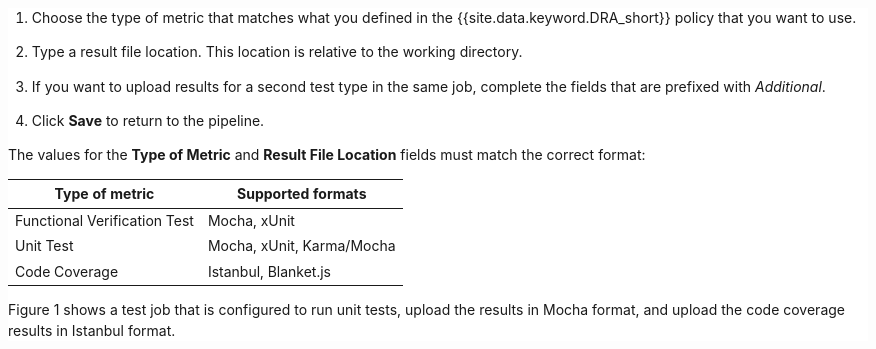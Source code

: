  1. Choose the type of metric that matches what you defined in the {{site.data.keyword.DRA_short}} policy that you want to use.
 2. Type a result file location. This location is relative to the working directory. 

6. If you want to upload results for a second test type in the same job, complete the fields that are prefixed with *Additional*.
7. Click **Save** to return to the pipeline.

The values for the **Type of Metric** and **Result File Location** fields must match the correct format:

<table><thead>
<tr>
<th>Type of metric</th>
<th>Supported formats</th>
</tr>
</thead><tbody>
<tr>
<td>Functional Verification Test</td>
<td>Mocha, xUnit</td>
</tr>
<tr>
<td>Unit Test</td>
<td>Mocha, xUnit, Karma/Mocha</td>
</tr>
<tr>
<td>Code Coverage</td>
<td>Istanbul, Blanket.js</td>
</tr>
</tbody></table>

Figure 1 shows a test job that is configured to run unit tests, upload the results in Mocha format, and upload the code coverage results in Istanbul format.
